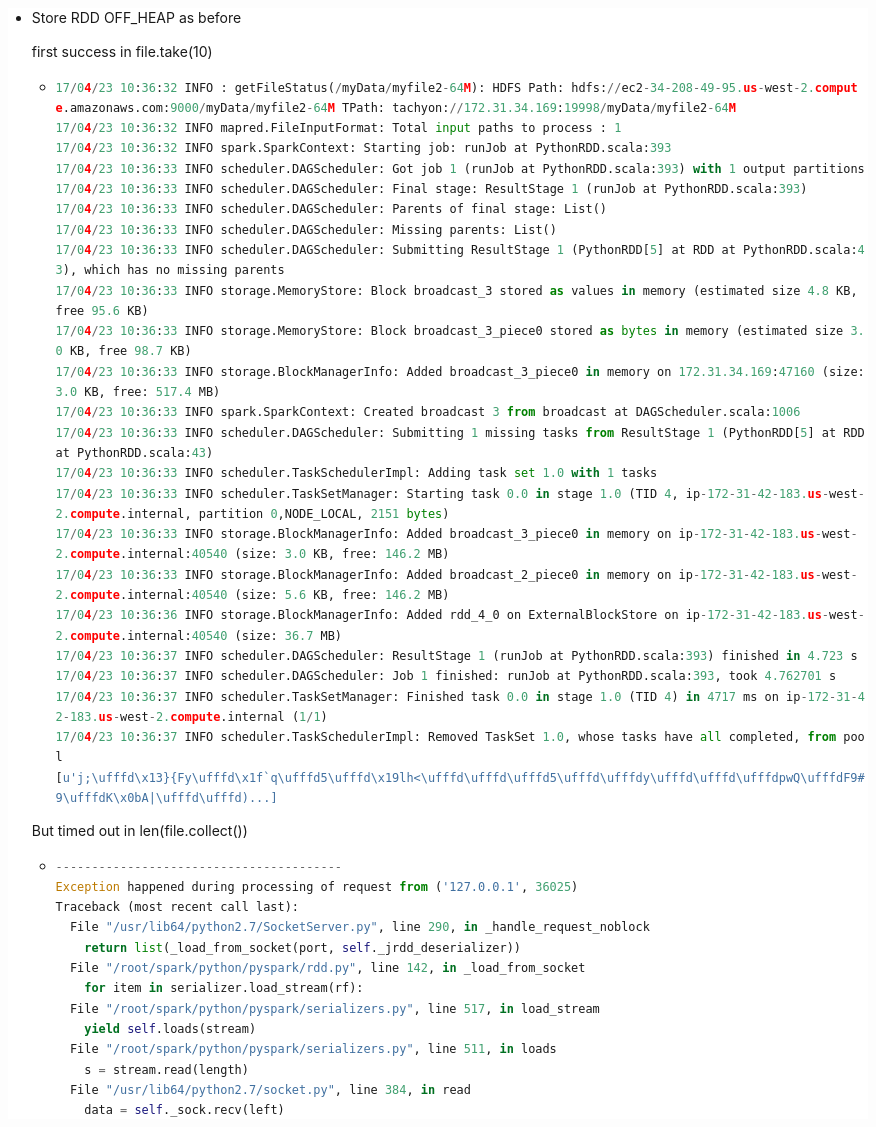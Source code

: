 - Store RDD OFF_HEAP as before

  first success in file.take(10)

  - ```python
    17/04/23 10:36:32 INFO : getFileStatus(/myData/myfile2-64M): HDFS Path: hdfs://ec2-34-208-49-95.us-west-2.compute.amazonaws.com:9000/myData/myfile2-64M TPath: tachyon://172.31.34.169:19998/myData/myfile2-64M
    17/04/23 10:36:32 INFO mapred.FileInputFormat: Total input paths to process : 1
    17/04/23 10:36:32 INFO spark.SparkContext: Starting job: runJob at PythonRDD.scala:393
    17/04/23 10:36:33 INFO scheduler.DAGScheduler: Got job 1 (runJob at PythonRDD.scala:393) with 1 output partitions
    17/04/23 10:36:33 INFO scheduler.DAGScheduler: Final stage: ResultStage 1 (runJob at PythonRDD.scala:393)
    17/04/23 10:36:33 INFO scheduler.DAGScheduler: Parents of final stage: List()
    17/04/23 10:36:33 INFO scheduler.DAGScheduler: Missing parents: List()
    17/04/23 10:36:33 INFO scheduler.DAGScheduler: Submitting ResultStage 1 (PythonRDD[5] at RDD at PythonRDD.scala:43), which has no missing parents
    17/04/23 10:36:33 INFO storage.MemoryStore: Block broadcast_3 stored as values in memory (estimated size 4.8 KB, free 95.6 KB)
    17/04/23 10:36:33 INFO storage.MemoryStore: Block broadcast_3_piece0 stored as bytes in memory (estimated size 3.0 KB, free 98.7 KB)
    17/04/23 10:36:33 INFO storage.BlockManagerInfo: Added broadcast_3_piece0 in memory on 172.31.34.169:47160 (size: 3.0 KB, free: 517.4 MB)
    17/04/23 10:36:33 INFO spark.SparkContext: Created broadcast 3 from broadcast at DAGScheduler.scala:1006
    17/04/23 10:36:33 INFO scheduler.DAGScheduler: Submitting 1 missing tasks from ResultStage 1 (PythonRDD[5] at RDD at PythonRDD.scala:43)
    17/04/23 10:36:33 INFO scheduler.TaskSchedulerImpl: Adding task set 1.0 with 1 tasks
    17/04/23 10:36:33 INFO scheduler.TaskSetManager: Starting task 0.0 in stage 1.0 (TID 4, ip-172-31-42-183.us-west-2.compute.internal, partition 0,NODE_LOCAL, 2151 bytes)
    17/04/23 10:36:33 INFO storage.BlockManagerInfo: Added broadcast_3_piece0 in memory on ip-172-31-42-183.us-west-2.compute.internal:40540 (size: 3.0 KB, free: 146.2 MB)
    17/04/23 10:36:33 INFO storage.BlockManagerInfo: Added broadcast_2_piece0 in memory on ip-172-31-42-183.us-west-2.compute.internal:40540 (size: 5.6 KB, free: 146.2 MB)
    17/04/23 10:36:36 INFO storage.BlockManagerInfo: Added rdd_4_0 on ExternalBlockStore on ip-172-31-42-183.us-west-2.compute.internal:40540 (size: 36.7 MB)
    17/04/23 10:36:37 INFO scheduler.DAGScheduler: ResultStage 1 (runJob at PythonRDD.scala:393) finished in 4.723 s
    17/04/23 10:36:37 INFO scheduler.DAGScheduler: Job 1 finished: runJob at PythonRDD.scala:393, took 4.762701 s
    17/04/23 10:36:37 INFO scheduler.TaskSetManager: Finished task 0.0 in stage 1.0 (TID 4) in 4717 ms on ip-172-31-42-183.us-west-2.compute.internal (1/1)
    17/04/23 10:36:37 INFO scheduler.TaskSchedulerImpl: Removed TaskSet 1.0, whose tasks have all completed, from pool
    [u'j;\ufffd\x13}{Fy\ufffd\x1f`q\ufffd5\ufffd\x19lh<\ufffd\ufffd\ufffd5\ufffd\ufffdy\ufffd\ufffd\ufffdpwQ\ufffdF9#9\ufffdK\x0bA|\ufffd\ufffd)...]
    ```

  But timed out in len(file.collect())

  - ```python
    ----------------------------------------
    Exception happened during processing of request from ('127.0.0.1', 36025)
    Traceback (most recent call last):
      File "/usr/lib64/python2.7/SocketServer.py", line 290, in _handle_request_noblock
        return list(_load_from_socket(port, self._jrdd_deserializer))
      File "/root/spark/python/pyspark/rdd.py", line 142, in _load_from_socket
        for item in serializer.load_stream(rf):
      File "/root/spark/python/pyspark/serializers.py", line 517, in load_stream
        yield self.loads(stream)
      File "/root/spark/python/pyspark/serializers.py", line 511, in loads
        s = stream.read(length)
      File "/usr/lib64/python2.7/socket.py", line 384, in read
        data = self._sock.recv(left)
